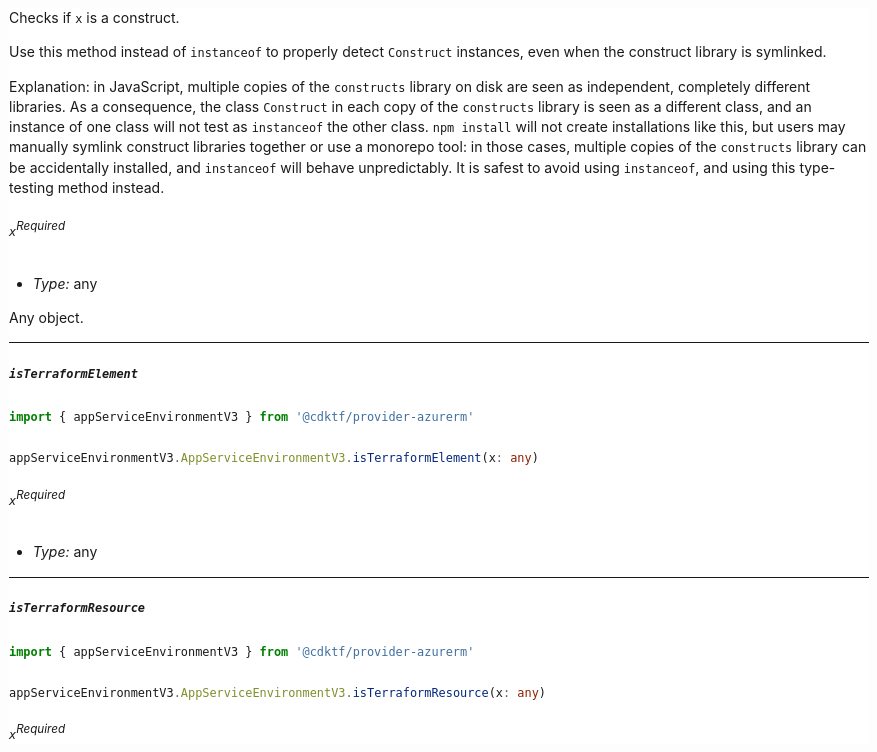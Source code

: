 Checks if `x` is a construct.

Use this method instead of `instanceof` to properly detect `Construct`
instances, even when the construct library is symlinked.

Explanation: in JavaScript, multiple copies of the `constructs` library on
disk are seen as independent, completely different libraries. As a
consequence, the class `Construct` in each copy of the `constructs` library
is seen as a different class, and an instance of one class will not test as
`instanceof` the other class. `npm install` will not create installations
like this, but users may manually symlink construct libraries together or
use a monorepo tool: in those cases, multiple copies of the `constructs`
library can be accidentally installed, and `instanceof` will behave
unpredictably. It is safest to avoid using `instanceof`, and using
this type-testing method instead.

###### `x`<sup>Required</sup> <a name="x" id="@cdktf/provider-azurerm.appServiceEnvironmentV3.AppServiceEnvironmentV3.isConstruct.parameter.x"></a>

- *Type:* any

Any object.

---

##### `isTerraformElement` <a name="isTerraformElement" id="@cdktf/provider-azurerm.appServiceEnvironmentV3.AppServiceEnvironmentV3.isTerraformElement"></a>

```typescript
import { appServiceEnvironmentV3 } from '@cdktf/provider-azurerm'

appServiceEnvironmentV3.AppServiceEnvironmentV3.isTerraformElement(x: any)
```

###### `x`<sup>Required</sup> <a name="x" id="@cdktf/provider-azurerm.appServiceEnvironmentV3.AppServiceEnvironmentV3.isTerraformElement.parameter.x"></a>

- *Type:* any

---

##### `isTerraformResource` <a name="isTerraformResource" id="@cdktf/provider-azurerm.appServiceEnvironmentV3.AppServiceEnvironmentV3.isTerraformResource"></a>

```typescript
import { appServiceEnvironmentV3 } from '@cdktf/provider-azurerm'

appServiceEnvironmentV3.AppServiceEnvironmentV3.isTerraformResource(x: any)
```

###### `x`<sup>Required</sup> <a name="x" id="@cdktf/provider-azurerm.appServiceEnvironmentV3.AppServiceEnvironmentV3.isTerraformResource.parameter.x"></a>
